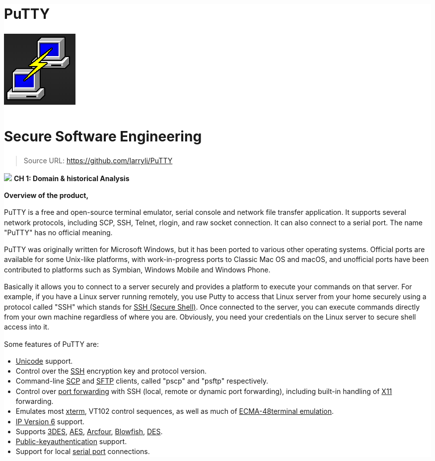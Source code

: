 # PuTTY

![](images/putty.PNG)

##

# **Secure Software Engineering**

>Source URL: https://github.com/larryli/PuTTY 

![](RackMultipart20200510-4-nf69to_html_f73d958e0a43c848.gif) **CH 1: Domain &amp; historical Analysis**

**Overview of the product,**

PuTTY is a free and open-source terminal emulator, serial console and network file transfer application. It supports several network protocols, including SCP, SSH, Telnet, rlogin, and raw socket connection. It can also connect to a serial port. The name &quot;PuTTY&quot; has no official meaning.

PuTTY was originally written for Microsoft Windows, but it has been ported to various other operating systems. Official ports are available for some Unix-like platforms, with work-in-progress ports to Classic Mac OS and macOS, and unofficial ports have been contributed to platforms such as Symbian, Windows Mobile and Windows Phone.

Basically it allows you to connect to a server securely and provides a platform to execute your commands on that server. For example, if you have a Linux server running remotely, you use Putty to access that Linux server from your home securely using a protocol called &quot;SSH&quot; which stands for [SSH (Secure Shell)](https://www.ssh.com/ssh/). Once connected to the server, you can execute commands directly from your own machine regardless of where you are. Obviously, you need your credentials on the Linux server to secure shell access into it.

Some features of PuTTY are:

- [Unicode](https://simple.m.wikipedia.org/wiki/Unicode) support.
- Control over the [SSH](https://simple.m.wikipedia.org/wiki/Secure_Shell) encryption key and protocol version.
- Command-line [SCP](https://simple.m.wikipedia.org/wiki/Secure_copy) and [SFTP](https://simple.m.wikipedia.org/wiki/SSH_file_transfer_protocol) clients, called &quot;pscp&quot; and &quot;psftp&quot; respectively.
- Control over [port forwarding](https://simple.m.wikipedia.org/wiki/Port_forwarding) with SSH (local, remote or dynamic port forwarding), including built-in handling of [X11](https://simple.m.wikipedia.org/wiki/X_Window_System) forwarding.
- Emulates most [xterm](https://simple.m.wikipedia.org/w/index.php?title=Xterm&amp;action=edit&amp;redlink=1), VT102 control sequences, as well as much of [ECMA-48](https://simple.m.wikipedia.org/w/index.php?title=ANSI_escape_code&amp;action=edit&amp;redlink=1)[terminal emulation](https://simple.m.wikipedia.org/w/index.php?title=Terminal_emulator&amp;action=edit&amp;redlink=1).
- [IP Version 6](https://simple.m.wikipedia.org/wiki/Internet_Protocol) support.
- Supports [3DES](https://simple.m.wikipedia.org/wiki/Triple_DES), [AES](https://simple.m.wikipedia.org/wiki/Advanced_Encryption_Standard), [Arcfour](https://simple.m.wikipedia.org/wiki/RC4), [Blowfish](https://simple.m.wikipedia.org/wiki/Blowfish_(cipher)), [DES](https://simple.m.wikipedia.org/wiki/Data_Encryption_Standard).
- [Public-key](https://simple.m.wikipedia.org/wiki/Public-key_cryptography)[authentication](https://simple.m.wikipedia.org/wiki/Authentication) support.
- Support for local [serial port](https://simple.m.wikipedia.org/wiki/Serial_port) connections.
